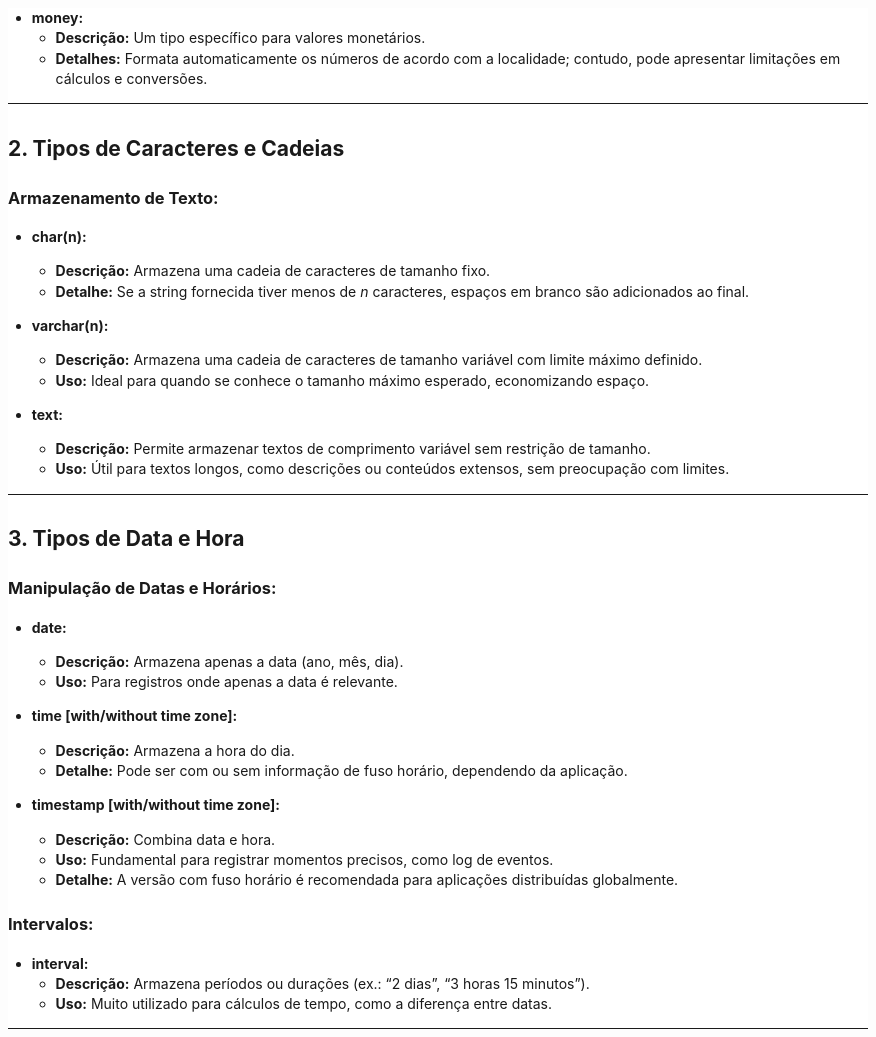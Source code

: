 - **money:**
    - **Descrição:** Um tipo específico para valores monetários.
    - **Detalhes:** Formata automaticamente os números de acordo com a localidade; contudo, pode apresentar limitações em cálculos e conversões.

---

## 2. Tipos de Caracteres e Cadeias

### Armazenamento de Texto:

- **char(n):**
    
    - **Descrição:** Armazena uma cadeia de caracteres de tamanho fixo.
    - **Detalhe:** Se a string fornecida tiver menos de _n_ caracteres, espaços em branco são adicionados ao final.
- **varchar(n):**
    
    - **Descrição:** Armazena uma cadeia de caracteres de tamanho variável com limite máximo definido.
    - **Uso:** Ideal para quando se conhece o tamanho máximo esperado, economizando espaço.
- **text:**
    
    - **Descrição:** Permite armazenar textos de comprimento variável sem restrição de tamanho.
    - **Uso:** Útil para textos longos, como descrições ou conteúdos extensos, sem preocupação com limites.

---

## 3. Tipos de Data e Hora

### Manipulação de Datas e Horários:

- **date:**
    
    - **Descrição:** Armazena apenas a data (ano, mês, dia).
    - **Uso:** Para registros onde apenas a data é relevante.
- **time [with/without time zone]:**
    
    - **Descrição:** Armazena a hora do dia.
    - **Detalhe:** Pode ser com ou sem informação de fuso horário, dependendo da aplicação.
- **timestamp [with/without time zone]:**
    
    - **Descrição:** Combina data e hora.
    - **Uso:** Fundamental para registrar momentos precisos, como log de eventos.
    - **Detalhe:** A versão com fuso horário é recomendada para aplicações distribuídas globalmente.

### Intervalos:

- **interval:**
    - **Descrição:** Armazena períodos ou durações (ex.: “2 dias”, “3 horas 15 minutos”).
    - **Uso:** Muito utilizado para cálculos de tempo, como a diferença entre datas.

---
